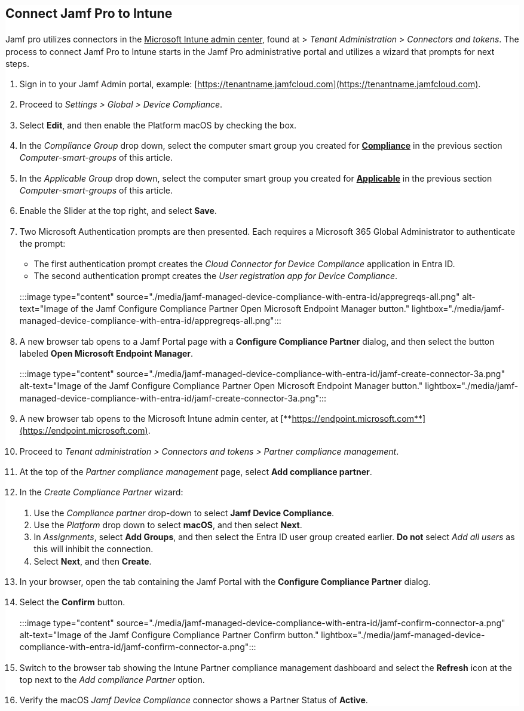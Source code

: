 
## Connect Jamf Pro to Intune

Jamf pro utilizes connectors in the [Microsoft Intune admin center](https://go.microsoft.com/fwlink/?linkid=2109431), found at > *Tenant Administration* > *Connectors and tokens*. The process to connect Jamf Pro to Intune starts in the Jamf Pro administrative portal and utilizes a wizard that prompts for next steps.

1. Sign in to your Jamf Admin portal, example: [https://tenantname.jamfcloud.com](https://tenantname.jamfcloud.com).
1. Proceed to *Settings > Global > Device Compliance*.
1. Select **Edit**, and then enable the Platform macOS by checking the box.
1. In the *Compliance Group* drop down, select the computer smart group you created for [**Compliance**](#computer-smart-groups) in the previous section *Computer-smart-groups* of this article.
1. In the *Applicable Group* drop down, select the computer smart group you created for [**Applicable**](#computer-smart-groups) in the previous section *Computer-smart-groups* of this article.
1. Enable the Slider at the top right, and select **Save**.
1. Two Microsoft Authentication prompts are then presented. Each requires a Microsoft 365 Global Administrator to authenticate the prompt:
   - The first authentication prompt creates the *Cloud Connector for Device Compliance* application in Entra ID.  
   - The second authentication prompt creates the *User registration app for Device Compliance*.

   :::image type="content" source="./media/jamf-managed-device-compliance-with-entra-id/appregreqs-all.png" alt-text="Image of the Jamf Configure Compliance Partner Open Microsoft Endpoint Manager button." lightbox="./media/jamf-managed-device-compliance-with-entra-id/appregreqs-all.png":::

1. A new browser tab opens to a Jamf Portal page with a **Configure Compliance Partner** dialog, and then select the button labeled **Open Microsoft Endpoint Manager**.

   :::image type="content" source="./media/jamf-managed-device-compliance-with-entra-id/jamf-create-connector-3a.png" alt-text="Image of the Jamf Configure Compliance Partner Open Microsoft Endpoint Manager button." lightbox="./media/jamf-managed-device-compliance-with-entra-id/jamf-create-connector-3a.png":::

1. A new browser tab opens to the Microsoft Intune admin center, at [**https://endpoint.microsoft.com**](https://endpoint.microsoft.com).
1. Proceed to *Tenant administration > Connectors and tokens > Partner compliance management*.
1. At the top of the *Partner compliance management* page, select **Add compliance partner**.
1. In the *Create Compliance Partner* wizard:
   1. Use the *Compliance partner* drop-down to select **Jamf Device Compliance**.
   1. Use the *Platform* drop down to select **macOS**, and then select **Next**.
   1. In *Assignments*, select **Add Groups**, and then select the Entra ID user group created earlier.  **Do not** select *Add all users* as this will inhibit the connection.
   1. Select **Next**, and then **Create**.
1. In your browser, open the tab containing the Jamf Portal with the **Configure Compliance Partner** dialog.
1. Select the **Confirm** button.

   :::image type="content" source="./media/jamf-managed-device-compliance-with-entra-id/jamf-confirm-connector-a.png" alt-text="Image of the Jamf Configure Compliance Partner Confirm button." lightbox="./media/jamf-managed-device-compliance-with-entra-id/jamf-confirm-connector-a.png":::

1. Switch to the browser tab showing the Intune Partner compliance management dashboard and select the **Refresh** icon at the top next to the *Add compliance Partner* option.
1. Verify the macOS *Jamf Device Compliance* connector shows a Partner Status of **Active**.
